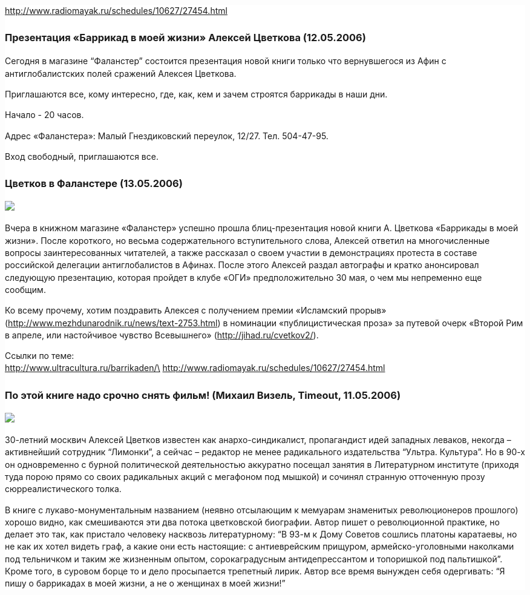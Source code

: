 http://www.radiomayak.ru/schedules/10627/27454.html

### Презентация «Баррикад в моей жизни» Алексей Цветкова (12.05.2006)

Cегодня в магазине “Фаланстер” состоится презентация новой книги только что вернувшегося из Афин с антиглобалистских полей сражений Алексея Цветкова.

Приглашаются все, кому интересно, где, как, кем и зачем строятся баррикады в наши дни.

Начало - 20 часов.

Адрес «Фаланстера»: Малый Гнездиковский переулок, 12/27. Тел. 504-47-95.

Вход свободный, приглашаются все.

### Цветков в Фаланстере (13.05.2006)

![](/img/tsvetkovfal.jpg)

Вчера в книжном магазине «Фаланстер» успешно прошла блиц-презентация новой книги А. Цветкова «Баррикады в моей жизни». После короткого, но весьма содержательного вступительного слова, Алексей ответил на многочисленные вопросы заинтересованных читателей, а также рассказал о своем участии в демонстрациях протеста в составе российской делегации антиглобалистов в Афинах. После этого Алексей раздал автографы и кратко анонсировал следующую презентацию, которая пройдет в клубе «ОГИ» предположительно 30 мая, о чем мы непременно еще сообщим.

Ко всему прочему, хотим поздравить Алексея с получением премии «Исламский прорыв» (http://www.mezhdunarodnik.ru/news/text-2753.html) в номинации «публицистическая проза» за путевой очерк «Второй Рим в апреле, или настойчивое чувство Всевышнего» (http://jihad.ru/cvetkov2/).

Ссылки по теме:\
http://www.ultracultura.ru/barrikaden/\
http://www.radiomayak.ru/schedules/10627/27454.html

### По этой книге надо срочно снять фильм! (Михаил Визель, Timeout, 11.05.2006)

![](/img/f17.jpg)

30-летний москвич Алексей Цветков известен как анархо-синдикалист, пропагандист идей западных леваков, некогда – активнейший сотрудник “Лимонки”, а сейчас – редактор не менее радикального издательства “Ультра. Культура”. Но в 90-х он одновременно с бурной политической деятельностью аккуратно посещал занятия в Литературном институте (приходя туда порою прямо со своих радикальных акций с мегафоном под мышкой) и сочинял странную отточенную прозу сюрреалистического толка.

В книге с лукаво-монументальным названием (неявно отсылающим к мемуарам знаменитых революционеров прошлого) хорошо видно, как смешиваются эти два потока цветковской биографии. Автор пишет о революционной практике, но делает это так, как пристало человеку насквозь литературному: “В 93-м к Дому Советов сошлись платоны каратаевы, но не как их хотел видеть граф, а какие они есть настоящие: с антиеврейским прищуром, армейско-уголовными наколками под тельничком и таким же жизненным опытом, сорокаградусным антидепрессантом и топоришкой под пальтишкой”. Кроме того, в суровом борце то и дело просыпается трепетный лирик. Автор все время вынужден себя одергивать: “Я пишу о баррикадах в моей жизни, а не о женщинах в моей жизни!”
